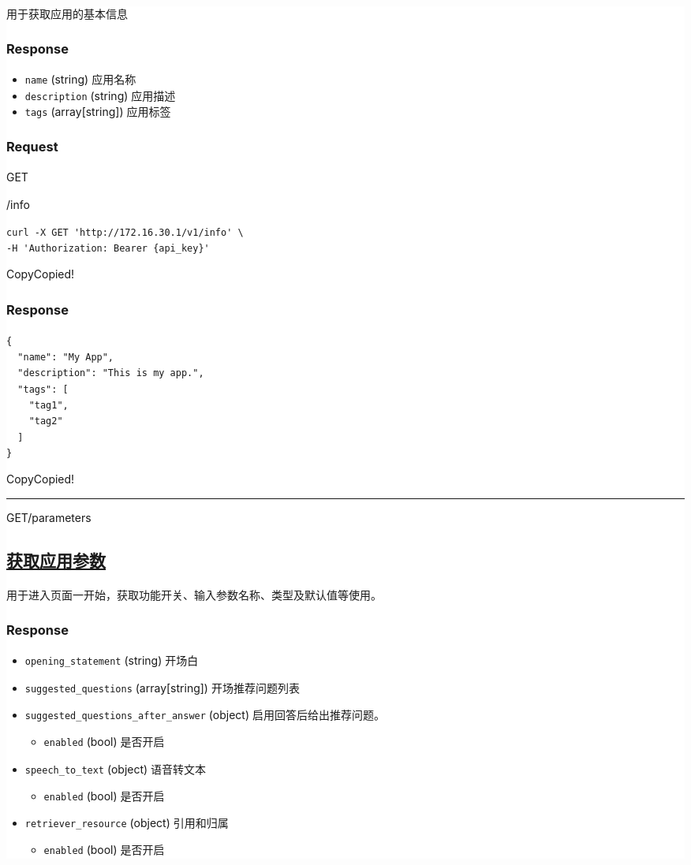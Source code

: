 用于获取应用的基本信息

### Response

* `name` (string) 应用名称
* `description` (string) 应用描述
* `tags` (array\[string]) 应用标签

### Request

GET

/info

```
curl -X GET 'http://172.16.30.1/v1/info' \
-H 'Authorization: Bearer {api_key}'
```

CopyCopied!

### Response

```
{
  "name": "My App",
  "description": "This is my app.",
  "tags": [
    "tag1",
    "tag2"
  ]
}
```

CopyCopied!

***

GET/parameters

## [获取应用参数](#parameters)

用于进入页面一开始，获取功能开关、输入参数名称、类型及默认值等使用。

### Response

* `opening_statement` (string) 开场白

* `suggested_questions` (array\[string]) 开场推荐问题列表

* `suggested_questions_after_answer` (object) 启用回答后给出推荐问题。
  * `enabled` (bool) 是否开启

* `speech_to_text` (object) 语音转文本
  * `enabled` (bool) 是否开启

* `retriever_resource` (object) 引用和归属
  * `enabled` (bool) 是否开启
